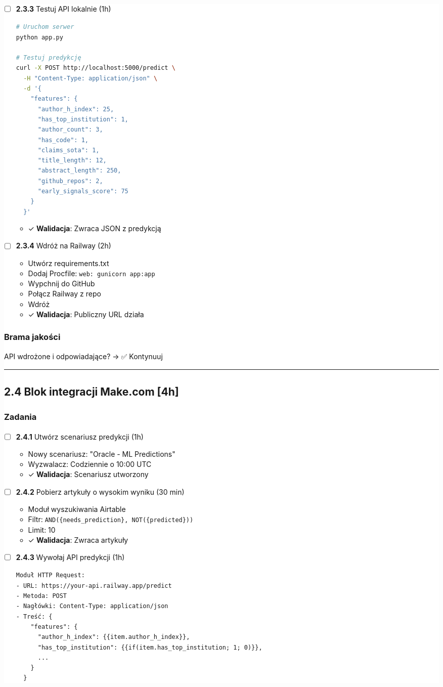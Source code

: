 - [ ] **2.3.3** Testuj API lokalnie (1h)
  ```bash
  # Uruchom serwer
  python app.py
  
  # Testuj predykcję
  curl -X POST http://localhost:5000/predict \
    -H "Content-Type: application/json" \
    -d '{
      "features": {
        "author_h_index": 25,
        "has_top_institution": 1,
        "author_count": 3,
        "has_code": 1,
        "claims_sota": 1,
        "title_length": 12,
        "abstract_length": 250,
        "github_repos": 2,
        "early_signals_score": 75
      }
    }'
  ```
  - ✓ **Walidacja**: Zwraca JSON z predykcją

- [ ] **2.3.4** Wdróż na Railway (2h)
  - Utwórz requirements.txt
  - Dodaj Procfile: `web: gunicorn app:app`
  - Wypchnij do GitHub
  - Połącz Railway z repo
  - Wdróż
  - ✓ **Walidacja**: Publiczny URL działa

### Brama jakości
API wdrożone i odpowiadające? → ✅ Kontynuuj

---

## 2.4 Blok integracji Make.com [4h]

### Zadania
- [ ] **2.4.1** Utwórz scenariusz predykcji (1h)
  - Nowy scenariusz: "Oracle - ML Predictions"
  - Wyzwalacz: Codziennie o 10:00 UTC
  - ✓ **Walidacja**: Scenariusz utworzony

- [ ] **2.4.2** Pobierz artykuły o wysokim wyniku (30 min)
  - Moduł wyszukiwania Airtable
  - Filtr: `AND({needs_prediction}, NOT({predicted}))`
  - Limit: 10
  - ✓ **Walidacja**: Zwraca artykuły

- [ ] **2.4.3** Wywołaj API predykcji (1h)
  ```
  Moduł HTTP Request:
  - URL: https://your-api.railway.app/predict
  - Metoda: POST
  - Nagłówki: Content-Type: application/json
  - Treść: {
      "features": {
        "author_h_index": {{item.author_h_index}},
        "has_top_institution": {{if(item.has_top_institution; 1; 0)}},
        ...
      }
    }
  ```